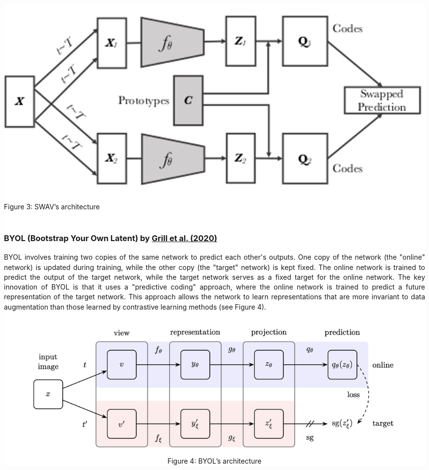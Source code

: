   <img src="https://raw.githubusercontent.com/catie-aq/blog-vaniila/main/assets/images/SSL_CV_1/swav.png">
  <figcaption>
  Figure 3: SWAV’s architecture
  </figcaption>
</figure>
</center>
<br>

### BYOL (Bootstrap Your Own Latent) by <a href="https://arxiv.org/abs/2006.07733">Grill et al. (2020)</a>
<p style="text-align:justify;">
BYOL involves training two copies of the same network to predict each other's outputs. One copy of the network (the "online" network) is updated during training, while the other copy (the "target" network) is kept fixed. The online network is trained to predict the output of the target network, while the target network serves as a fixed target for the online network.
The key innovation of BYOL is that it uses a "predictive coding" approach, where the online network is trained to predict a future representation of the target network. This approach allows the network to learn representations that are more invariant to data augmentation than those learned by contrastive learning methods (see Figure 4).
</p>
<center>
<figure class="image">
  <img src="https://raw.githubusercontent.com/catie-aq/blog-vaniila/main/assets/images/SSL_CV_1/byol.png">
  <figcaption>
  Figure 4: BYOL’s architecture
  </figcaption>
</figure>